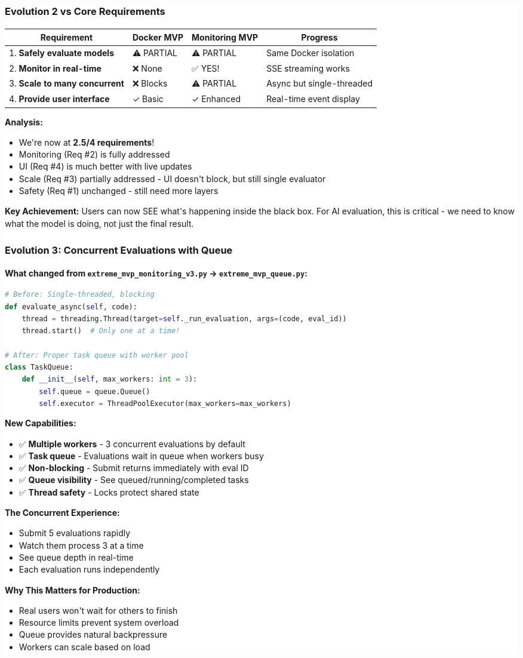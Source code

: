 ### Evolution 2 vs Core Requirements

| Requirement | Docker MVP | Monitoring MVP | Progress |
|-------------|------------|----------------|----------|
| 1. **Safely evaluate models** | ⚠️ PARTIAL | ⚠️ PARTIAL | Same Docker isolation |
| 2. **Monitor in real-time** | ❌ None | ✅ YES! | SSE streaming works |
| 3. **Scale to many concurrent** | ❌ Blocks | ⚠️ PARTIAL | Async but single-threaded |
| 4. **Provide user interface** | ✓ Basic | ✓ Enhanced | Real-time event display |

**Analysis:**
- We're now at **2.5/4 requirements**!
- Monitoring (Req #2) is fully addressed
- UI (Req #4) is much better with live updates
- Scale (Req #3) partially addressed - UI doesn't block, but still single evaluator
- Safety (Req #1) unchanged - still need more layers

**Key Achievement:** Users can now SEE what's happening inside the black box. For AI evaluation, this is critical - we need to know what the model is doing, not just the final result.

### Evolution 3: Concurrent Evaluations with Queue

**What changed from `extreme_mvp_monitoring_v3.py` → `extreme_mvp_queue.py`:**

```python
# Before: Single-threaded, blocking
def evaluate_async(self, code):
    thread = threading.Thread(target=self._run_evaluation, args=(code, eval_id))
    thread.start()  # Only one at a time!

# After: Proper task queue with worker pool
class TaskQueue:
    def __init__(self, max_workers: int = 3):
        self.queue = queue.Queue()
        self.executor = ThreadPoolExecutor(max_workers=max_workers)
```

**New Capabilities:**
- ✅ **Multiple workers** - 3 concurrent evaluations by default
- ✅ **Task queue** - Evaluations wait in queue when workers busy
- ✅ **Non-blocking** - Submit returns immediately with eval ID
- ✅ **Queue visibility** - See queued/running/completed tasks
- ✅ **Thread safety** - Locks protect shared state

**The Concurrent Experience:**
- Submit 5 evaluations rapidly
- Watch them process 3 at a time
- See queue depth in real-time
- Each evaluation runs independently

**Why This Matters for Production:**
- Real users won't wait for others to finish
- Resource limits prevent system overload
- Queue provides natural backpressure
- Workers can scale based on load
